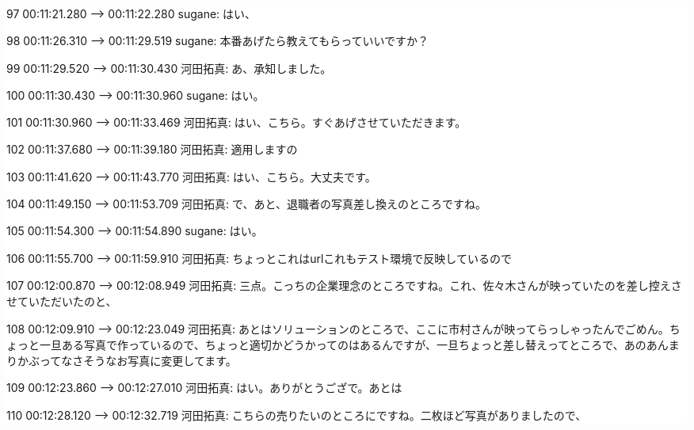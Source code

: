 97
00:11:21.280 --> 00:11:22.280
sugane: はい、

98
00:11:26.310 --> 00:11:29.519
sugane: 本番あげたら教えてもらっていいですか？

99
00:11:29.520 --> 00:11:30.430
河田拓真: あ、承知しました。

100
00:11:30.430 --> 00:11:30.960
sugane: はい。

101
00:11:30.960 --> 00:11:33.469
河田拓真: はい、こちら。すぐあげさせていただきます。

102
00:11:37.680 --> 00:11:39.180
河田拓真: 適用しますの

103
00:11:41.620 --> 00:11:43.770
河田拓真: はい、こちら。大丈夫です。

104
00:11:49.150 --> 00:11:53.709
河田拓真: で、あと、退職者の写真差し換えのところですね。

105
00:11:54.300 --> 00:11:54.890
sugane: はい。

106
00:11:55.700 --> 00:11:59.910
河田拓真: ちょっとこれはurlこれもテスト環境で反映しているので

107
00:12:00.870 --> 00:12:08.949
河田拓真: 三点。こっちの企業理念のところですね。これ、佐々木さんが映っていたのを差し控えさせていただいたのと、

108
00:12:09.910 --> 00:12:23.049
河田拓真: あとはソリューションのところで、ここに市村さんが映ってらっしゃったんでごめん。ちょっと一旦ある写真で作っているので、ちょっと適切かどうかってのはあるんですが、一旦ちょっと差し替えってところで、あのあんまりかぶってなさそうなお写真に変更してます。

109
00:12:23.860 --> 00:12:27.010
河田拓真: はい。ありがとうござで。あとは

110
00:12:28.120 --> 00:12:32.719
河田拓真: こちらの売りたいのところにですね。二枚ほど写真がありましたので、
